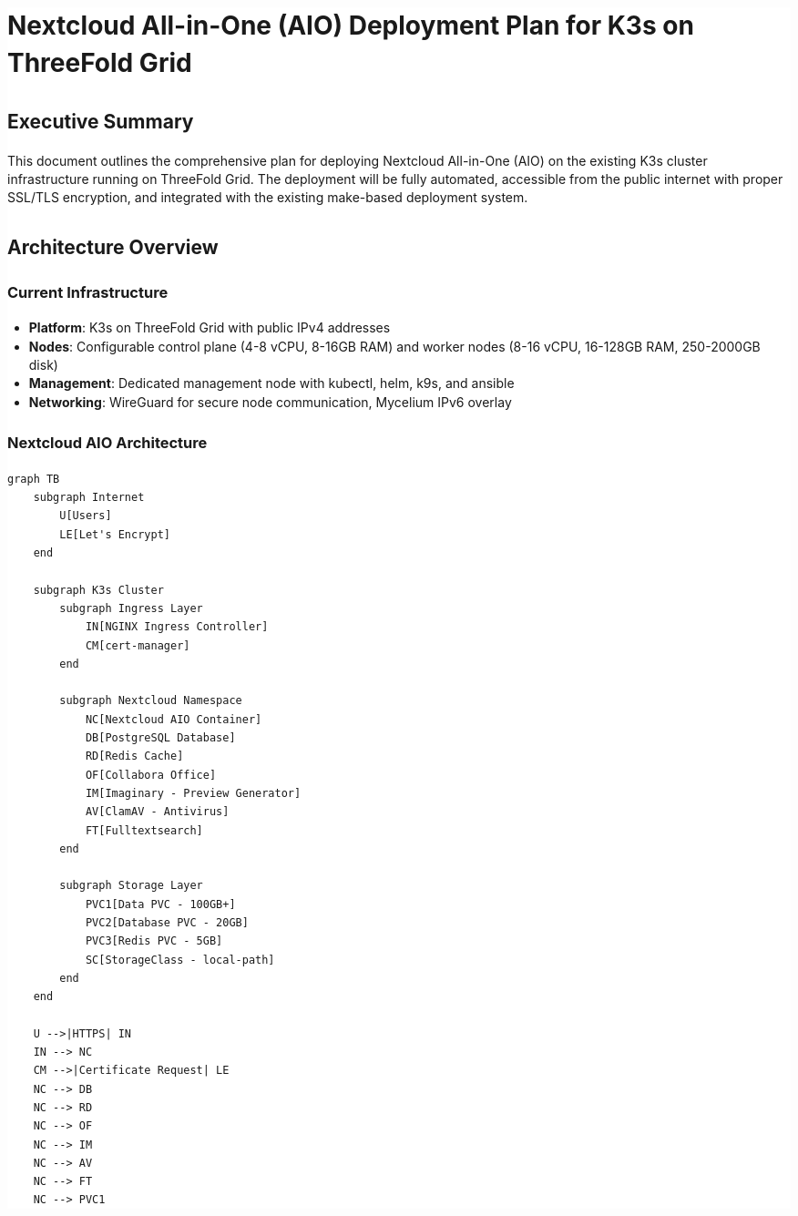 # Nextcloud All-in-One (AIO) Deployment Plan for K3s on ThreeFold Grid

## Executive Summary
This document outlines the comprehensive plan for deploying Nextcloud All-in-One (AIO) on the existing K3s cluster infrastructure running on ThreeFold Grid. The deployment will be fully automated, accessible from the public internet with proper SSL/TLS encryption, and integrated with the existing make-based deployment system.

## Architecture Overview

### Current Infrastructure
- **Platform**: K3s on ThreeFold Grid with public IPv4 addresses
- **Nodes**: Configurable control plane (4-8 vCPU, 8-16GB RAM) and worker nodes (8-16 vCPU, 16-128GB RAM, 250-2000GB disk)
- **Management**: Dedicated management node with kubectl, helm, k9s, and ansible
- **Networking**: WireGuard for secure node communication, Mycelium IPv6 overlay

### Nextcloud AIO Architecture
```mermaid
graph TB
    subgraph Internet
        U[Users]
        LE[Let's Encrypt]
    end
    
    subgraph K3s Cluster
        subgraph Ingress Layer
            IN[NGINX Ingress Controller]
            CM[cert-manager]
        end
        
        subgraph Nextcloud Namespace
            NC[Nextcloud AIO Container]
            DB[PostgreSQL Database]
            RD[Redis Cache]
            OF[Collabora Office]
            IM[Imaginary - Preview Generator]
            AV[ClamAV - Antivirus]
            FT[Fulltextsearch]
        end
        
        subgraph Storage Layer
            PVC1[Data PVC - 100GB+]
            PVC2[Database PVC - 20GB]
            PVC3[Redis PVC - 5GB]
            SC[StorageClass - local-path]
        end
    end
    
    U -->|HTTPS| IN
    IN --> NC
    CM -->|Certificate Request| LE
    NC --> DB
    NC --> RD
    NC --> OF
    NC --> IM
    NC --> AV
    NC --> FT
    NC --> PVC1
```